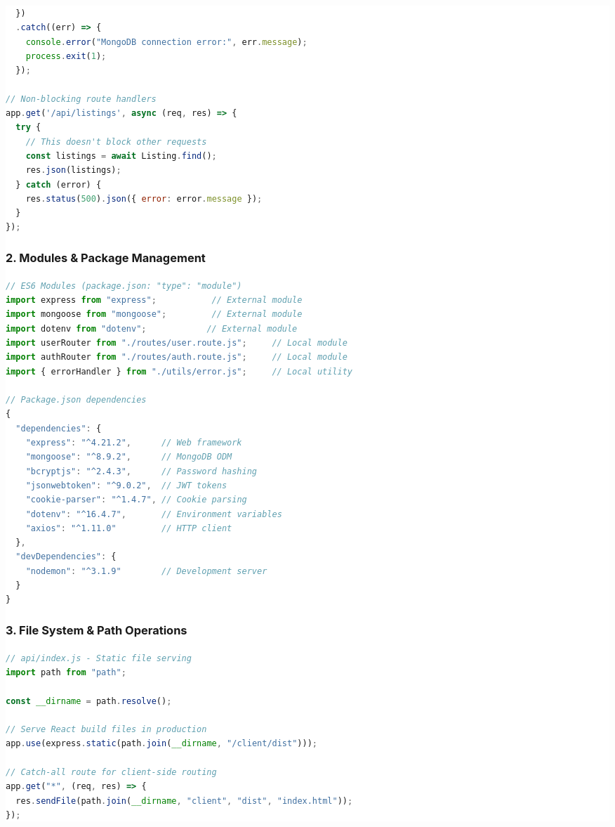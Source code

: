 ```javascript
  })
  .catch((err) => {
    console.error("MongoDB connection error:", err.message);
    process.exit(1);
  });

// Non-blocking route handlers
app.get('/api/listings', async (req, res) => {
  try {
    // This doesn't block other requests
    const listings = await Listing.find();
    res.json(listings);
  } catch (error) {
    res.status(500).json({ error: error.message });
  }
});
```

### **2. Modules & Package Management**
```javascript
// ES6 Modules (package.json: "type": "module")
import express from "express";           // External module
import mongoose from "mongoose";         // External module
import dotenv from "dotenv";            // External module
import userRouter from "./routes/user.route.js";     // Local module
import authRouter from "./routes/auth.route.js";     // Local module
import { errorHandler } from "./utils/error.js";     // Local utility

// Package.json dependencies
{
  "dependencies": {
    "express": "^4.21.2",      // Web framework
    "mongoose": "^8.9.2",      // MongoDB ODM
    "bcryptjs": "^2.4.3",      // Password hashing
    "jsonwebtoken": "^9.0.2",  // JWT tokens
    "cookie-parser": "^1.4.7", // Cookie parsing
    "dotenv": "^16.4.7",       // Environment variables
    "axios": "^1.11.0"         // HTTP client
  },
  "devDependencies": {
    "nodemon": "^3.1.9"        // Development server
  }
}
```

### **3. File System & Path Operations**
```javascript
// api/index.js - Static file serving
import path from "path";

const __dirname = path.resolve();

// Serve React build files in production
app.use(express.static(path.join(__dirname, "/client/dist")));

// Catch-all route for client-side routing
app.get("*", (req, res) => {
  res.sendFile(path.join(__dirname, "client", "dist", "index.html"));
});
```

